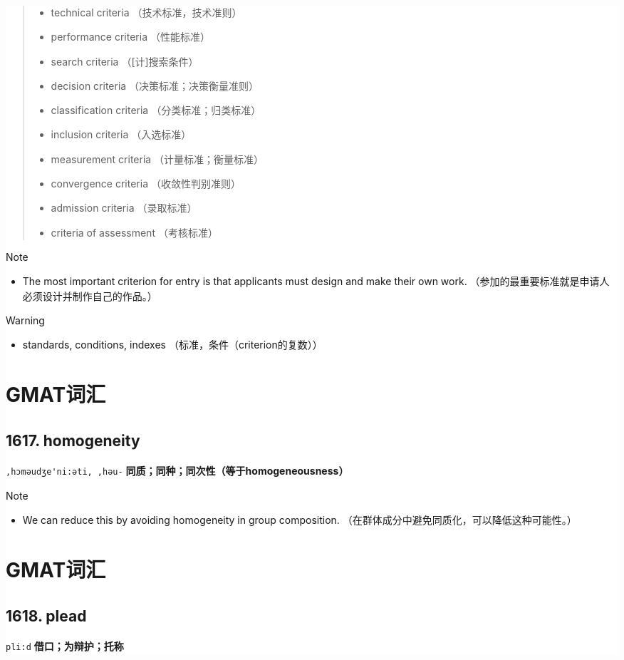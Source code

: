 >
> - technical criteria （技术标准，技术准则）
>
> - performance criteria （性能标准）
>
> - search criteria （[计]搜索条件）
>
> - decision criteria （决策标准；决策衡量准则）
>
> - classification criteria （分类标准；归类标准）
>
> - inclusion criteria （入选标准）
>
> - measurement criteria （计量标准；衡量标准）
>
> - convergence criteria （收敛性判别准则）
>
> - admission criteria （录取标准）
>
> - criteria of assessment （考核标准）
>

> [!NOTE]
>
> - The most important criterion for entry is that applicants must design and make their own work. （参加的最重要标准就是申请人必须设计并制作自己的作品。）
>

> [!WARNING]
>
> - standards, conditions, indexes （标准，条件（criterion的复数））
>

# GMAT词汇

## 1617. homogeneity

`,hɔməudʒe'ni:əti, ,həu-`  **同质；同种；同次性（等于homogeneousness）**

> [!NOTE]
>
> - We can reduce this by avoiding homogeneity in group composition. （在群体成分中避免同质化，可以降低这种可能性。）
>

# GMAT词汇

## 1618. plead

`pli:d`  **借口；为辩护；托称**
